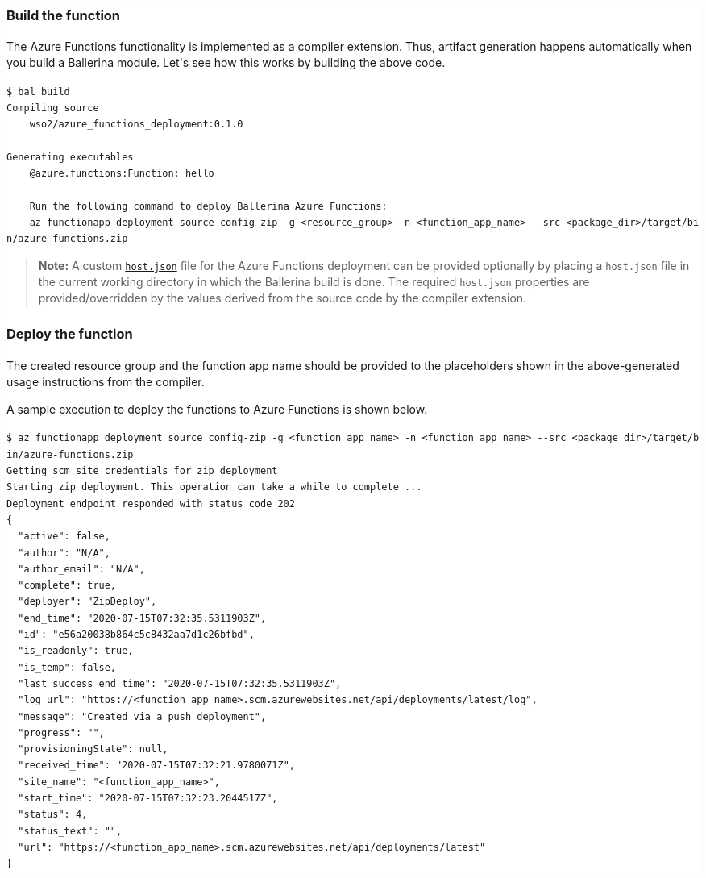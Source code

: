 ### Build the function

The Azure Functions functionality is implemented as a compiler extension. Thus, artifact generation happens automatically when you build a Ballerina module. Let's see how this works by building the above code. 

```
$ bal build
Compiling source
	wso2/azure_functions_deployment:0.1.0

Generating executables
	@azure.functions:Function: hello

	Run the following command to deploy Ballerina Azure Functions:
	az functionapp deployment source config-zip -g <resource_group> -n <function_app_name> --src <package_dir>/target/bin/azure-functions.zip
```

>**Note:** A custom [`host.json`](https://docs.microsoft.com/en-us/azure/azure-functions/functions-host-json) file for the Azure Functions deployment can be provided optionally by placing a `host.json` file in the current working directory in which the Ballerina build is done. The required `host.json` properties are provided/overridden by the values derived from the source code by the compiler extension. 


### Deploy the function

The created resource group and the function app name should be provided to the placeholders shown in the above-generated usage instructions from the compiler. 

A sample execution to deploy the functions to Azure Functions is shown below. 

```
$ az functionapp deployment source config-zip -g <function_app_name> -n <function_app_name> --src <package_dir>/target/bin/azure-functions.zip
Getting scm site credentials for zip deployment
Starting zip deployment. This operation can take a while to complete ...
Deployment endpoint responded with status code 202
{
  "active": false,
  "author": "N/A",
  "author_email": "N/A",
  "complete": true,
  "deployer": "ZipDeploy",
  "end_time": "2020-07-15T07:32:35.5311903Z",
  "id": "e56a20038b864c5c8432aa7d1c26bfbd",
  "is_readonly": true,
  "is_temp": false,
  "last_success_end_time": "2020-07-15T07:32:35.5311903Z",
  "log_url": "https://<function_app_name>.scm.azurewebsites.net/api/deployments/latest/log",
  "message": "Created via a push deployment",
  "progress": "",
  "provisioningState": null,
  "received_time": "2020-07-15T07:32:21.9780071Z",
  "site_name": "<function_app_name>",
  "start_time": "2020-07-15T07:32:23.2044517Z",
  "status": 4,
  "status_text": "",
  "url": "https://<function_app_name>.scm.azurewebsites.net/api/deployments/latest"
}
```

